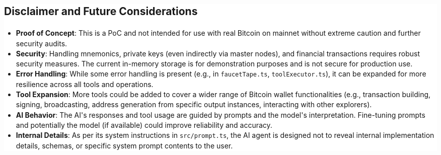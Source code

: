 ## Disclaimer and Future Considerations

-   **Proof of Concept**: This is a PoC and not intended for use with real Bitcoin on mainnet without extreme caution and further security audits.
-   **Security**: Handling mnemonics, private keys (even indirectly via master nodes), and financial transactions requires robust security measures. The current in-memory storage is for demonstration purposes and is not secure for production use.
-   **Error Handling**: While some error handling is present (e.g., in `faucetTape.ts`, `toolExecutor.ts`), it can be expanded for more resilience across all tools and operations.
-   **Tool Expansion**: More tools could be added to cover a wider range of Bitcoin wallet functionalities (e.g., transaction building, signing, broadcasting, address generation from specific output instances, interacting with other explorers).
-   **AI Behavior**: The AI's responses and tool usage are guided by prompts and the model's interpretation. Fine-tuning prompts and potentially the model (if available) could improve reliability and accuracy.
-   **Internal Details**: As per its system instructions in `src/prompt.ts`, the AI agent is designed not to reveal internal implementation details, schemas, or specific system prompt contents to the user.
